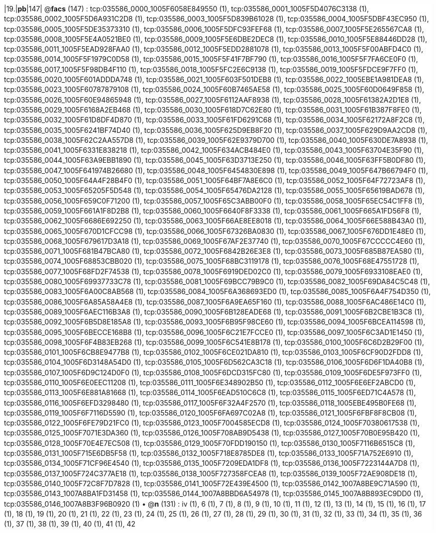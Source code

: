 |19.|__pb__|147| @__facs__ (147) : tcp:035586_0000_1005F6058E849550 (1), tcp:035586_0001_1005F5D4076C3138 (1), tcp:035586_0002_1005F5D6A931C2D8 (1), tcp:035586_0003_1005F5D839B61028 (1), tcp:035586_0004_1005F5DBF43EC950 (1), tcp:035586_0005_1005F5DE35373310 (1), tcp:035586_0006_1005F5DFC93FEF68 (1), tcp:035586_0007_1005F5E265567CA8 (1), tcp:035586_0008_1005F5E4A0521BE0 (1), tcp:035586_0009_1005F5E6DBE2DEC8 (1), tcp:035586_0010_1005F5E88446DD28 (1), tcp:035586_0011_1005F5EAD928FAA0 (1), tcp:035586_0012_1005F5EDD2881078 (1), tcp:035586_0013_1005F5F00ABFD4C0 (1), tcp:035586_0014_1005F5F1979C0D58 (1), tcp:035586_0015_1005F5F41F7BF790 (1), tcp:035586_0016_1005F5F7FA6CE0F0 (1), tcp:035586_0017_1005F5F98DB4F110 (1), tcp:035586_0018_1005F5FC2E6C9138 (1), tcp:035586_0019_1005F5FDCE9F7FF0 (1), tcp:035586_0020_1005F601ADDDA748 (1), tcp:035586_0021_1005F603F501DEB8 (1), tcp:035586_0022_1005EBE1A981DEA8 (1), tcp:035586_0023_1005F60787879108 (1), tcp:035586_0024_1005F60B7465AE58 (1), tcp:035586_0025_1005F60D0649F858 (1), tcp:035586_0026_1005F60E94865948 (1), tcp:035586_0027_1005F6112AAF8938 (1), tcp:035586_0028_1005F61382A2D1E8 (1), tcp:035586_0029_1005F6168A2EB468 (1), tcp:035586_0030_1005F618D7C62E80 (1), tcp:035586_0031_1005F61B387F8FE0 (1), tcp:035586_0032_1005F61D8DF4D870 (1), tcp:035586_0033_1005F61FD6291C68 (1), tcp:035586_0034_1005F62172A8F2C8 (1), tcp:035586_0035_1005F6241BF74D40 (1), tcp:035586_0036_1005F625D9EB8F20 (1), tcp:035586_0037_1005F629D9AA2CD8 (1), tcp:035586_0038_1005F62C2AA557D8 (1), tcp:035586_0039_1005F62E9379D700 (1), tcp:035586_0040_1005F630DE7A8938 (1), tcp:035586_0041_1005F6331E838218 (1), tcp:035586_0042_1005F634ACB484E0 (1), tcp:035586_0043_1005F63704E35F90 (1), tcp:035586_0044_1005F63A9EBB1890 (1), tcp:035586_0045_1005F63D3713E250 (1), tcp:035586_0046_1005F63FF5B0DF80 (1), tcp:035586_0047_1005F641974B26680 (1), tcp:035586_0048_1005F6454830E898 (1), tcp:035586_0049_1005F647B66794F0 (1), tcp:035586_0050_1005F64A4F28B4F0 (1), tcp:035586_0051_1005F64BF7A8E6C0 (1), tcp:035586_0052_1005F64F72723AF8 (1), tcp:035586_0053_1005F65205F5D548 (1), tcp:035586_0054_1005F65476DA2128 (1), tcp:035586_0055_1005F65619BAD678 (1), tcp:035586_0056_1005F659C0F71200 (1), tcp:035586_0057_1005F65C3ABB00F0 (1), tcp:035586_0058_1005F65EC54C1FF8 (1), tcp:035586_0059_1005F661A1F8D2B8 (1), tcp:035586_0060_1005F6640F8F3338 (1), tcp:035586_0061_1005F665A1FD56F8 (1), tcp:035586_0062_1005F6686E692250 (1), tcp:035586_0063_1005F66AE8EE8018 (1), tcp:035586_0064_1005F66E588B43A0 (1), tcp:035586_0065_1005F670D1CFCC98 (1), tcp:035586_0066_1005F67326BA0830 (1), tcp:035586_0067_1005F676DD1E48E0 (1), tcp:035586_0068_1005F679617D3A18 (1), tcp:035586_0069_1005F67AF2E37740 (1), tcp:035586_0070_1005F67CCCCC4E60 (1), tcp:035586_0071_1005F681B47BCA80 (1), tcp:035586_0072_1005F6842B26E3E8 (1), tcp:035586_0073_1005F685B87EA580 (1), tcp:035586_0074_1005F68853CBB020 (1), tcp:035586_0075_1005F68BC3119178 (1), tcp:035586_0076_1005F68E47551728 (1), tcp:035586_0077_1005F68FD2F74538 (1), tcp:035586_0078_1005F6919DED02C0 (1), tcp:035586_0079_1005F6933108EAE0 (1), tcp:035586_0080_1005F69937733C78 (1), tcp:035586_0081_1005F69BCC79B9C0 (1), tcp:035586_0082_1005F69DA84C5C48 (1), tcp:035586_0083_1005F6A00C8AB568 (1), tcp:035586_0084_1005F6A368693ED0 (1), tcp:035586_0085_1005F6A4F754D350 (1), tcp:035586_0086_1005F6A85A58A4E8 (1), tcp:035586_0087_1005F6A9EA65F160 (1), tcp:035586_0088_1005F6AC486E14C0 (1), tcp:035586_0089_1005F6AEC116B3A8 (1), tcp:035586_0090_1005F6B128EADE68 (1), tcp:035586_0091_1005F6B2CBE1B3C8 (1), tcp:035586_0092_1005F6B5D8E185A8 (1), tcp:035586_0093_1005F6B95F98CE60 (1), tcp:035586_0094_1005F6BCEA114598 (1), tcp:035586_0095_1005F6BECCE168B8 (1), tcp:035586_0096_1005F6C21E7FCCE0 (1), tcp:035586_0097_1005F6C3AD1E1450 (1), tcp:035586_0098_1005F6F4B83EB268 (1), tcp:035586_0099_1005F6C541E8B178 (1), tcp:035586_0100_1005F6C6D2B29F00 (1), tcp:035586_0101_1005F6CB8E9477B8 (1), tcp:035586_0102_1005F6CE021DA810 (1), tcp:035586_0103_1005F6CF90D2FDD8 (1), tcp:035586_0104_1005F6D3148A54D0 (1), tcp:035586_0105_1005F6D562CA3C18 (1), tcp:035586_0106_1005F6D6F1DA40B8 (1), tcp:035586_0107_1005F6D9C124D0F0 (1), tcp:035586_0108_1005F6DCD315FC80 (1), tcp:035586_0109_1005F6DE5F973FF0 (1), tcp:035586_0110_1005F6E0EEC11208 (1), tcp:035586_0111_1005F6E348902B50 (1), tcp:035586_0112_1005F6E6EF2ABCD0 (1), tcp:035586_0113_1005F6E881A81668 (1), tcp:035586_0114_1005F6EAD510C6C8 (1), tcp:035586_0115_1005F6ED71C4A578 (1), tcp:035586_0116_1005F6EFD3298480 (1), tcp:035586_0117_1005F6F32A4F2570 (1), tcp:035586_0118_1005EBE495B0FE68 (1), tcp:035586_0119_1005F6F7116D5590 (1), tcp:035586_0120_1005F6FA697C02A8 (1), tcp:035586_0121_1005F6FBF8F8CB08 (1), tcp:035586_0122_1005F6FE79D21FC0 (1), tcp:035586_0123_1005F7004585ECD8 (1), tcp:035586_0124_1005F70380617538 (1), tcp:035586_0125_1005F7071E3DA360 (1), tcp:035586_0126_1005F708AB9D5438 (1), tcp:035586_0127_1005F70B0E95B420 (1), tcp:035586_0128_1005F70E4E7EC508 (1), tcp:035586_0129_1005F70FDD190150 (1), tcp:035586_0130_1005F7116B6515C8 (1), tcp:035586_0131_1005F715E6DB5F58 (1), tcp:035586_0132_1005F718E8785DE8 (1), tcp:035586_0133_1005F71A752E6910 (1), tcp:035586_0134_1005F71CF96E4540 (1), tcp:035586_0135_1005F7209EDA1DF8 (1), tcp:035586_0136_1005F7223144A7D8 (1), tcp:035586_0137_1005F724C377AE18 (1), tcp:035586_0138_1005F727358FCEA8 (1), tcp:035586_0139_1005F72AE908DE18 (1), tcp:035586_0140_1005F72C8F7D7828 (1), tcp:035586_0141_1005F72E439E4500 (1), tcp:035586_0142_1007A8BE9C71A590 (1), tcp:035586_0143_1007A8BA1FD31458 (1), tcp:035586_0144_1007A8BBD6A54978 (1), tcp:035586_0145_1007A8B893EC9DD0 (1), tcp:035586_0146_1007A8B3F96B0920 (1)  •  @__n__ (131) : iv (1), 6 (1), 7 (1), 8 (1), 9 (1), 10 (1), 11 (1), 12 (1), 13 (1), 14 (1), 15 (1), 16 (1), 17 (1), 18 (1), 19 (1), 20 (1), 21 (1), 22 (1), 23 (1), 24 (1), 25 (1), 26 (1), 27 (1), 28 (1), 29 (1), 30 (1), 31 (1), 32 (1), 33 (1), 34 (1), 35 (1), 36 (1), 37 (1), 38 (1), 39 (1), 40 (1), 41 (1), 42